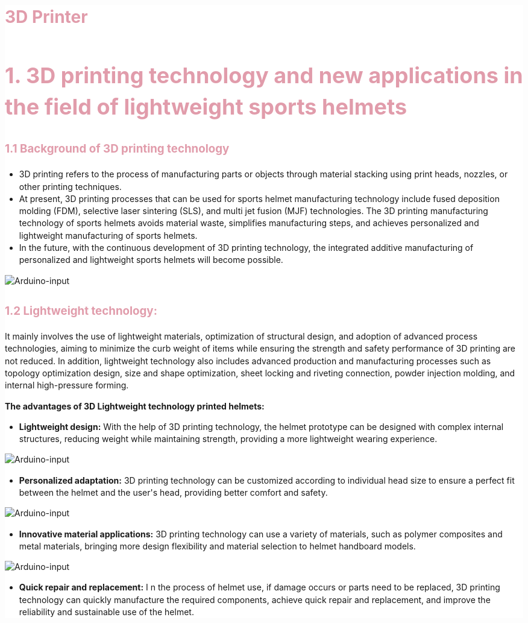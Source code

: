 <h1 style="color: #e19cab;">3D Printer</h1>

## <font size="5"><h2 style="color: #e19cab;">1. 3D printing technology and new applications in the field of lightweight sports helmets</h2></font>

### <font size="3"><h3 style="color: #e19cab;">1.1 Background of 3D printing technology</h3></font>

- 3D printing refers to the  process of manufacturing parts or objects through material stacking using print heads, nozzles, or other printing techniques. 
- At present, 3D printing processes that can be used for sports helmet manufacturing technology include fused deposition molding (FDM), selective laser sintering (SLS), and multi jet fusion (MJF) technologies. The 3D printing manufacturing technology of sports helmets avoids material waste, simplifies manufacturing steps, and achieves personalized and lightweight manufacturing of sports helmets. 
- In the future, with the continuous development of 3D printing technology, the integrated additive manufacturing of personalized and lightweight sports helmets will become possible.

<img src="https://github.com/NexMaker-Fab/2024ZWU-IS-8-BUNBUN/raw/68d0034fc1b9cffe409fbb8d73de90e198e5c339/images/3dprint/1.png" alt="Arduino-input" width="1200">

### <font size="3"><h3 style="color: #e19cab;">1.2 Lightweight technology:</h3></font>


It mainly involves the use of lightweight materials, optimization of structural design, and adoption of advanced process technologies, aiming to minimize the curb weight of items while ensuring the strength and safety performance of 3D printing are not reduced. In addition, lightweight technology also includes advanced production and manufacturing processes such as topology optimization design, size and shape optimization, sheet locking and riveting connection, powder injection molding, and internal high-pressure forming.

**The advantages of 3D Lightweight technology printed helmets:**

- **Lightweight design:**
 With the help of 3D printing technology, the helmet prototype can be designed with complex internal structures, reducing weight while maintaining strength, providing a more lightweight wearing experience.

<img src="https://github.com/NexMaker-Fab/2024ZWU-IS-8-BUNBUN/raw/b12829c49fb2d59df13bca1b6fbf2633be104590/images/3dprint/%E5%A4%B4%E7%9B%94.jpg" alt="Arduino-input" width="1200">

- **Personalized adaptation:**
3D printing technology can be customized according to individual head size to ensure a perfect fit between the helmet and the user's head, providing better comfort and safety.

<img src="https://github.com/NexMaker-Fab/2024ZWU-IS-8-BUNBUN/raw/68d0034fc1b9cffe409fbb8d73de90e198e5c339/images/3dprint/22.png" alt="Arduino-input" width="1200">

- **Innovative material applications:**
3D printing technology can use a variety of materials, such as polymer composites and metal materials, bringing more design flexibility and material selection to helmet handboard models.

<img src="https://github.com/NexMaker-Fab/2024ZWU-IS-8-BUNBUN/raw/68d0034fc1b9cffe409fbb8d73de90e198e5c339/images/3dprint/44.png" alt="Arduino-input" width="1200">

- **Quick repair and replacement:**
I n the process of helmet use, if damage occurs or parts need to be replaced, 3D printing technology can quickly manufacture the required components, achieve quick repair and replacement, and improve the reliability and sustainable use of the helmet.

